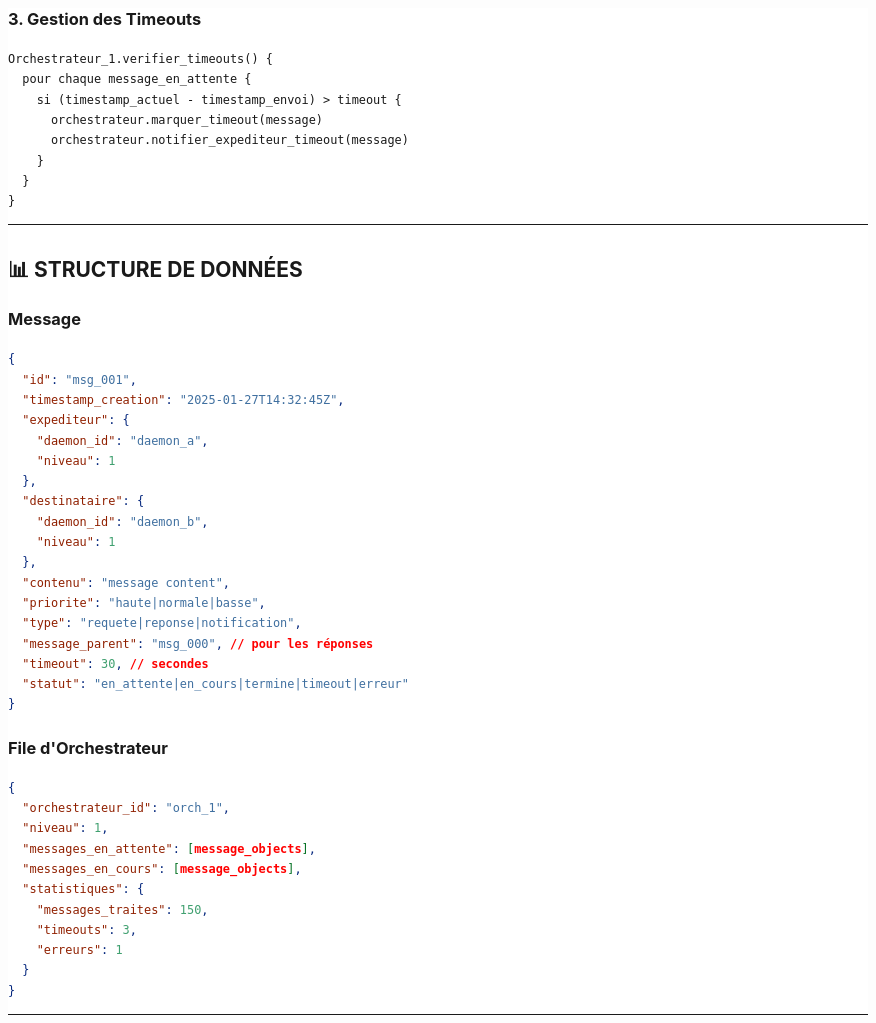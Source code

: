### **3. Gestion des Timeouts**
```
Orchestrateur_1.verifier_timeouts() {
  pour chaque message_en_attente {
    si (timestamp_actuel - timestamp_envoi) > timeout {
      orchestrateur.marquer_timeout(message)
      orchestrateur.notifier_expediteur_timeout(message)
    }
  }
}
```

---

## 📊 **STRUCTURE DE DONNÉES**

### **Message**
```json
{
  "id": "msg_001",
  "timestamp_creation": "2025-01-27T14:32:45Z",
  "expediteur": {
    "daemon_id": "daemon_a",
    "niveau": 1
  },
  "destinataire": {
    "daemon_id": "daemon_b", 
    "niveau": 1
  },
  "contenu": "message content",
  "priorite": "haute|normale|basse",
  "type": "requete|reponse|notification",
  "message_parent": "msg_000", // pour les réponses
  "timeout": 30, // secondes
  "statut": "en_attente|en_cours|termine|timeout|erreur"
}
```

### **File d'Orchestrateur**
```json
{
  "orchestrateur_id": "orch_1",
  "niveau": 1,
  "messages_en_attente": [message_objects],
  "messages_en_cours": [message_objects],
  "statistiques": {
    "messages_traites": 150,
    "timeouts": 3,
    "erreurs": 1
  }
}
```

---